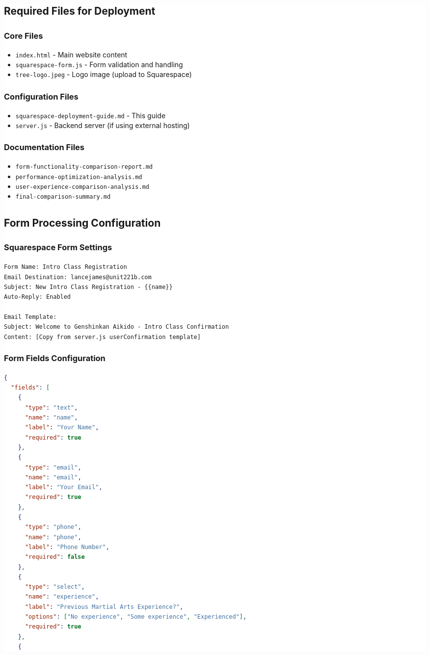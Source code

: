 ## Required Files for Deployment

### Core Files
- `index.html` - Main website content
- `squarespace-form.js` - Form validation and handling
- `tree-logo.jpeg` - Logo image (upload to Squarespace)

### Configuration Files
- `squarespace-deployment-guide.md` - This guide
- `server.js` - Backend server (if using external hosting)

### Documentation Files
- `form-functionality-comparison-report.md`
- `performance-optimization-analysis.md` 
- `user-experience-comparison-analysis.md`
- `final-comparison-summary.md`

## Form Processing Configuration

### Squarespace Form Settings
```
Form Name: Intro Class Registration
Email Destination: lancejames@unit221b.com
Subject: New Intro Class Registration - {{name}}
Auto-Reply: Enabled

Email Template:
Subject: Welcome to Genshinkan Aikido - Intro Class Confirmation
Content: [Copy from server.js userConfirmation template]
```

### Form Fields Configuration
```json
{
  "fields": [
    {
      "type": "text",
      "name": "name", 
      "label": "Your Name",
      "required": true
    },
    {
      "type": "email",
      "name": "email",
      "label": "Your Email", 
      "required": true
    },
    {
      "type": "phone",
      "name": "phone",
      "label": "Phone Number",
      "required": false
    },
    {
      "type": "select",
      "name": "experience",
      "label": "Previous Martial Arts Experience?",
      "options": ["No experience", "Some experience", "Experienced"],
      "required": true
    },
    {
```